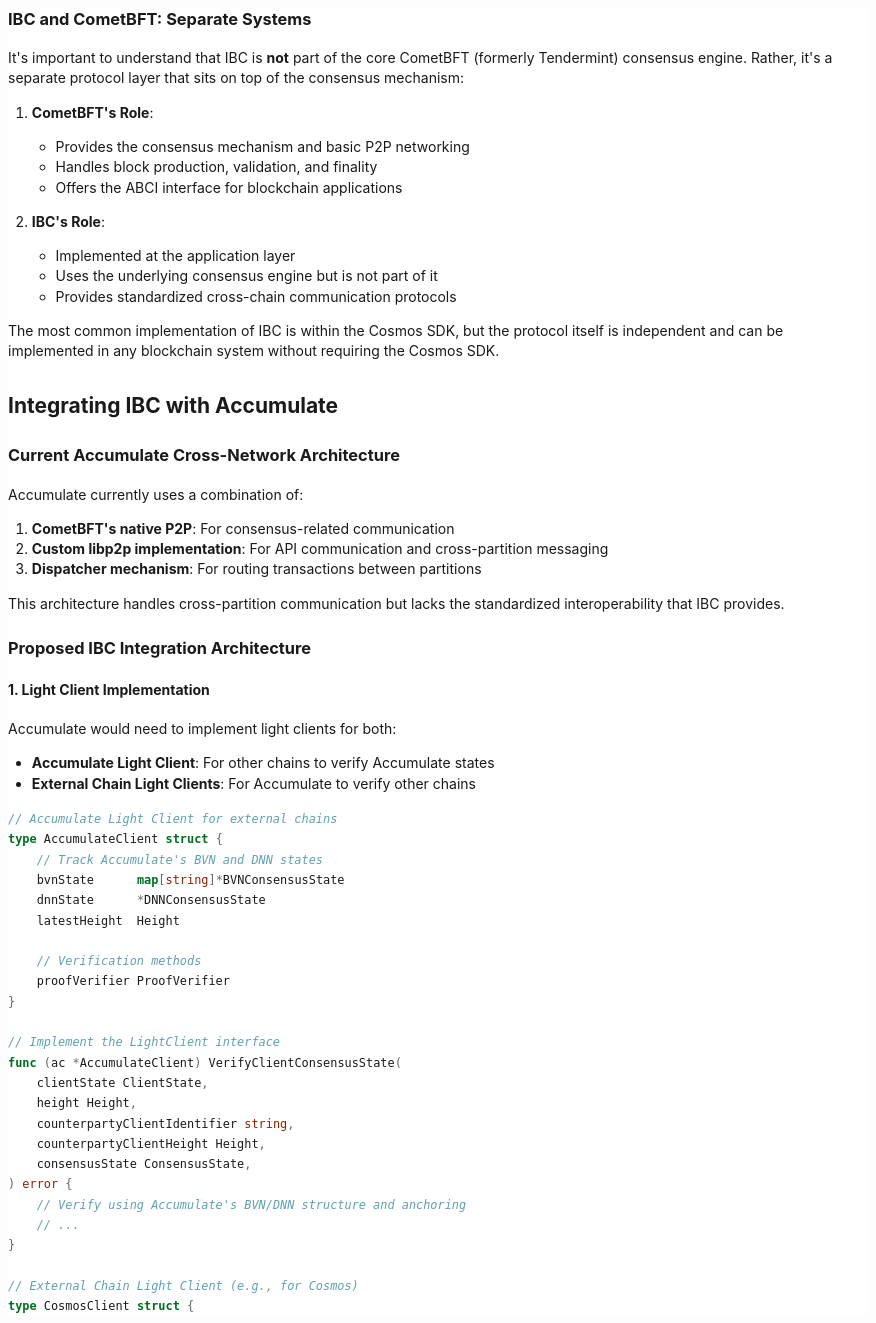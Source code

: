 ### IBC and CometBFT: Separate Systems

It's important to understand that IBC is **not** part of the core CometBFT (formerly Tendermint) consensus engine. Rather, it's a separate protocol layer that sits on top of the consensus mechanism:

1. **CometBFT's Role**: 
   - Provides the consensus mechanism and basic P2P networking
   - Handles block production, validation, and finality
   - Offers the ABCI interface for blockchain applications

2. **IBC's Role**:
   - Implemented at the application layer
   - Uses the underlying consensus engine but is not part of it
   - Provides standardized cross-chain communication protocols

The most common implementation of IBC is within the Cosmos SDK, but the protocol itself is independent and can be implemented in any blockchain system without requiring the Cosmos SDK.

## Integrating IBC with Accumulate

### Current Accumulate Cross-Network Architecture

Accumulate currently uses a combination of:

1. **CometBFT's native P2P**: For consensus-related communication
2. **Custom libp2p implementation**: For API communication and cross-partition messaging
3. **Dispatcher mechanism**: For routing transactions between partitions

This architecture handles cross-partition communication but lacks the standardized interoperability that IBC provides.

### Proposed IBC Integration Architecture

#### 1. Light Client Implementation

Accumulate would need to implement light clients for both:

- **Accumulate Light Client**: For other chains to verify Accumulate states
- **External Chain Light Clients**: For Accumulate to verify other chains

```go
// Accumulate Light Client for external chains
type AccumulateClient struct {
    // Track Accumulate's BVN and DNN states
    bvnState      map[string]*BVNConsensusState
    dnnState      *DNNConsensusState
    latestHeight  Height
    
    // Verification methods
    proofVerifier ProofVerifier
}

// Implement the LightClient interface
func (ac *AccumulateClient) VerifyClientConsensusState(
    clientState ClientState,
    height Height,
    counterpartyClientIdentifier string,
    counterpartyClientHeight Height,
    consensusState ConsensusState,
) error {
    // Verify using Accumulate's BVN/DNN structure and anchoring
    // ...
}

// External Chain Light Client (e.g., for Cosmos)
type CosmosClient struct {
```